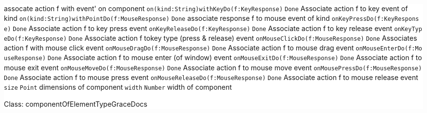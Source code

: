 assocate action f with event' on component
`on(kind:String)withKeyDo(f:KeyResponse)`
`Done`
Associate action f to key event of kind
`on(kind:String)withPointDo(f:MouseResponse)`
`Done`
associate response f to mouse event of kind
`onKeyPressDo(f:KeyResponse)`
`Done`
Associate action f to key press event
`onKeyReleaseDo(f:KeyResponse)`
`Done`
Associate action f to key release event
`onKeyTypeDo(f:KeyResponse)`
`Done`
Associate action f tokey type (press & release) event
`onMouseClickDo(f:MouseResponse)`
`Done`
Associates action f with mouse click event
`onMouseDragDo(f:MouseResponse)`
`Done`
Associate action f to mouse drag event
`onMouseEnterDo(f:MouseResponse)`
`Done`
Associate action f to mouse enter (of window) event
`onMouseExitDo(f:MouseResponse)`
`Done`
Associate action f to mouse exit event
`onMouseMoveDo(f:MouseResponse)`
`Done`
Associate action f to mouse move event
`onMousePressDo(f:MouseResponse)`
`Done`
Associate action f to mouse press event
`onMouseReleaseDo(f:MouseResponse)`
`Done`
Associate action f to mouse release event
`size`
`Point`
dimensions of component
`width`
`Number`
width of component

</div>

</div>

<div class="header">

<span class="header-left">Class: componentOfElementType</span><span
class="header-right">GraceDocs</span>
